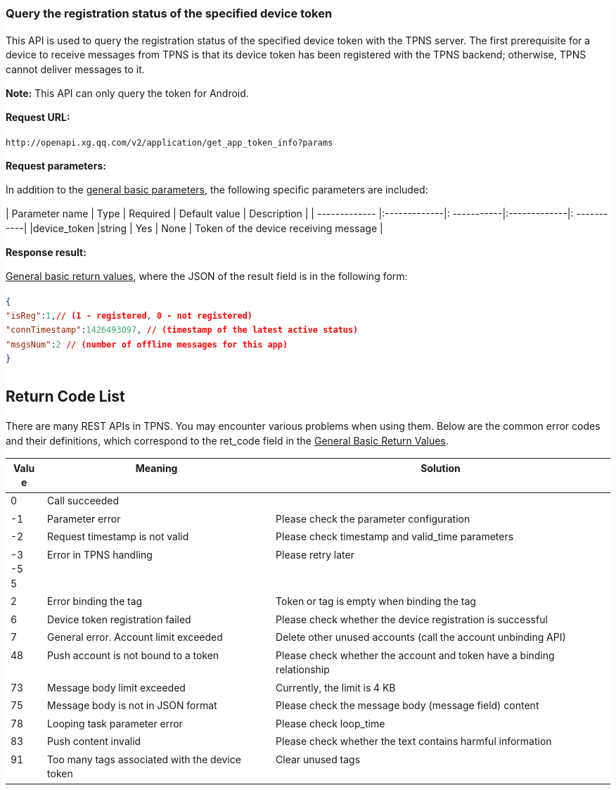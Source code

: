 
### Query the registration status of the specified device token

This API is used to query the registration status of the specified device token with the TPNS server. The first prerequisite for a device to receive messages from TPNS is that its device token has been registered with the TPNS backend; otherwise, TPNS cannot deliver messages to it.

**Note:** This API can only query the token for Android.

**Request URL:**

`http://openapi.xg.qq.com/v2/application/get_app_token_info?params`

**Request parameters:**

In addition to the <a href="#General Basic Parameters">general basic parameters</a>, the following specific parameters are included:

| Parameter name | Type | Required | Default value | Description |
| ------------- |:-------------|: -----------|:-------------|: -----------|
|device_token |string | Yes | None | Token of the device receiving message |

**Response result:**

<a href="#General Basic Return Values">General basic return values</a>, where the JSON of the result field is in the following form:

```json
{
"isReg":1,// (1 - registered, 0 - not registered)
"connTimestamp":1426493097, // (timestamp of the latest active status)
"msgsNum":2 // (number of offline messages for this app)
}
```



## Return Code List

There are many REST APIs in TPNS. You may encounter various problems when using them. Below are the common error codes and their definitions, which correspond to the ret_code field in the <a href="#General Basic Return Values">General Basic Return Values</a>.

| Value | Meaning | Solution |
| ------------- | -------------------------------------- | ------------------------------------------------------------ |
| 0             | Call succeeded                               |                                                              |
| -1 | Parameter error | Please check the parameter configuration |
| -2 | Request timestamp is not valid | Please check timestamp and valid_time parameters |
| -3<br>-5<br>5 | Error in TPNS handling | Please retry later |
| 2 | Error binding the tag | Token or tag is empty when binding the tag |
| 6 | Device token registration failed | Please check whether the device registration is successful |
| 7 | General error. Account limit exceeded | Delete other unused accounts (call the account unbinding API) |
| 48 | Push account is not bound to a token | Please check whether the account and token have a binding relationship |
| 73 | Message body limit exceeded | Currently, the limit is 4 KB |
| 75 | Message body is not in JSON format | Please check the message body (message field) content |
| 78 | Looping task parameter error | Please check loop_time|
| 83 | Push content invalid | Please check whether the text contains harmful information |
| 91 | Too many tags associated with the device token | Clear unused tags |